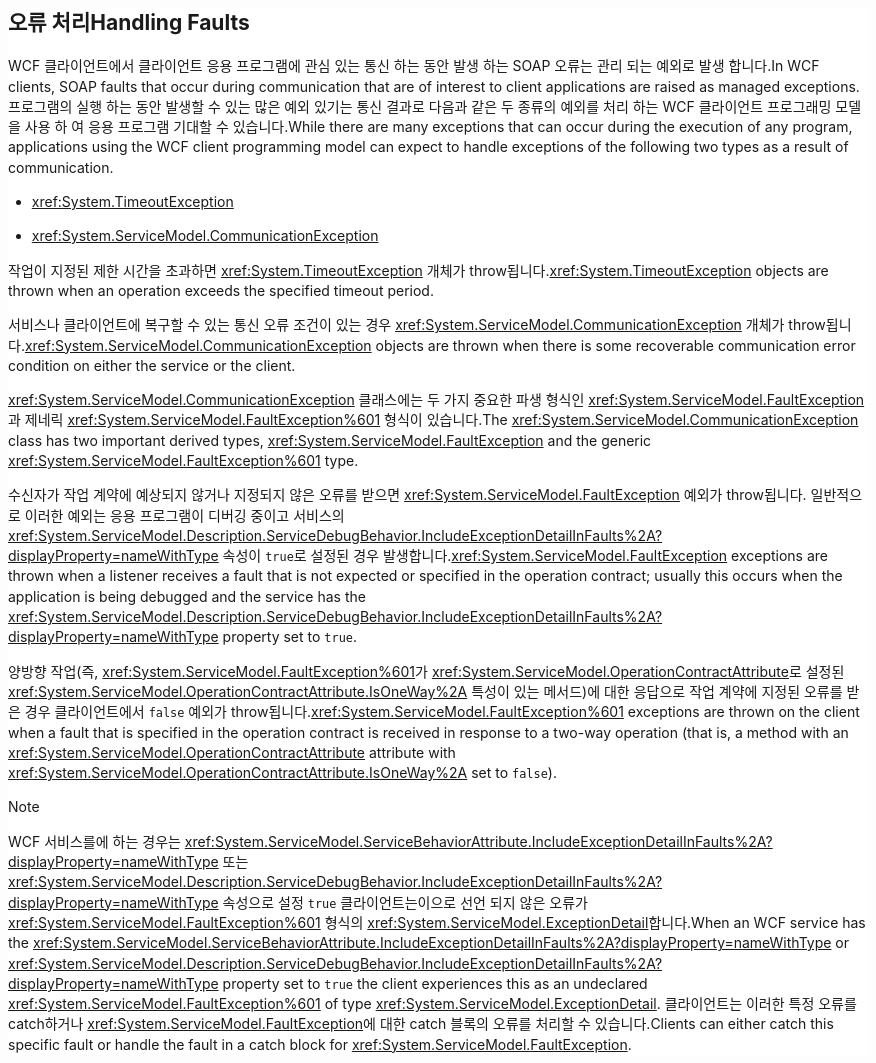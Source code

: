## <a name="handling-faults"></a><span data-ttu-id="b59c1-126">오류 처리</span><span class="sxs-lookup"><span data-stu-id="b59c1-126">Handling Faults</span></span>  
 <span data-ttu-id="b59c1-127">WCF 클라이언트에서 클라이언트 응용 프로그램에 관심 있는 통신 하는 동안 발생 하는 SOAP 오류는 관리 되는 예외로 발생 합니다.</span><span class="sxs-lookup"><span data-stu-id="b59c1-127">In WCF clients, SOAP faults that occur during communication that are of interest to client applications are raised as managed exceptions.</span></span> <span data-ttu-id="b59c1-128">프로그램의 실행 하는 동안 발생할 수 있는 많은 예외 있기는 통신 결과로 다음과 같은 두 종류의 예외를 처리 하는 WCF 클라이언트 프로그래밍 모델을 사용 하 여 응용 프로그램 기대할 수 있습니다.</span><span class="sxs-lookup"><span data-stu-id="b59c1-128">While there are many exceptions that can occur during the execution of any program, applications using the WCF client programming model can expect to handle exceptions of the following two types as a result of communication.</span></span>  
  
- <xref:System.TimeoutException>  
  
- <xref:System.ServiceModel.CommunicationException>  
  
 <span data-ttu-id="b59c1-129">작업이 지정된 제한 시간을 초과하면 <xref:System.TimeoutException> 개체가 throw됩니다.</span><span class="sxs-lookup"><span data-stu-id="b59c1-129"><xref:System.TimeoutException> objects are thrown when an operation exceeds the specified timeout period.</span></span>  
  
 <span data-ttu-id="b59c1-130">서비스나 클라이언트에 복구할 수 있는 통신 오류 조건이 있는 경우 <xref:System.ServiceModel.CommunicationException> 개체가 throw됩니다.</span><span class="sxs-lookup"><span data-stu-id="b59c1-130"><xref:System.ServiceModel.CommunicationException> objects are thrown when there is some recoverable communication error condition on either the service or the client.</span></span>  
  
 <span data-ttu-id="b59c1-131"><xref:System.ServiceModel.CommunicationException> 클래스에는 두 가지 중요한 파생 형식인 <xref:System.ServiceModel.FaultException>과 제네릭 <xref:System.ServiceModel.FaultException%601> 형식이 있습니다.</span><span class="sxs-lookup"><span data-stu-id="b59c1-131">The <xref:System.ServiceModel.CommunicationException> class has two important derived types, <xref:System.ServiceModel.FaultException> and the generic <xref:System.ServiceModel.FaultException%601> type.</span></span>  
  
 <span data-ttu-id="b59c1-132">수신자가 작업 계약에 예상되지 않거나 지정되지 않은 오류를 받으면 <xref:System.ServiceModel.FaultException> 예외가 throw됩니다. 일반적으로 이러한 예외는 응용 프로그램이 디버깅 중이고 서비스의 <xref:System.ServiceModel.Description.ServiceDebugBehavior.IncludeExceptionDetailInFaults%2A?displayProperty=nameWithType> 속성이 `true`로 설정된 경우 발생합니다.</span><span class="sxs-lookup"><span data-stu-id="b59c1-132"><xref:System.ServiceModel.FaultException> exceptions are thrown when a listener receives a fault that is not expected or specified in the operation contract; usually this occurs when the application is being debugged and the service has the <xref:System.ServiceModel.Description.ServiceDebugBehavior.IncludeExceptionDetailInFaults%2A?displayProperty=nameWithType> property set to `true`.</span></span>  
  
 <span data-ttu-id="b59c1-133">양방향 작업(즉, <xref:System.ServiceModel.FaultException%601>가 <xref:System.ServiceModel.OperationContractAttribute>로 설정된 <xref:System.ServiceModel.OperationContractAttribute.IsOneWay%2A> 특성이 있는 메서드)에 대한 응답으로 작업 계약에 지정된 오류를 받은 경우 클라이언트에서 `false` 예외가 throw됩니다.</span><span class="sxs-lookup"><span data-stu-id="b59c1-133"><xref:System.ServiceModel.FaultException%601> exceptions are thrown on the client when a fault that is specified in the operation contract is received in response to a two-way operation (that is, a method with an <xref:System.ServiceModel.OperationContractAttribute> attribute with <xref:System.ServiceModel.OperationContractAttribute.IsOneWay%2A> set to `false`).</span></span>  
  
> [!NOTE]
>  <span data-ttu-id="b59c1-134">WCF 서비스를에 하는 경우는 <xref:System.ServiceModel.ServiceBehaviorAttribute.IncludeExceptionDetailInFaults%2A?displayProperty=nameWithType> 또는 <xref:System.ServiceModel.Description.ServiceDebugBehavior.IncludeExceptionDetailInFaults%2A?displayProperty=nameWithType> 속성으로 설정 `true` 클라이언트는이으로 선언 되지 않은 오류가 <xref:System.ServiceModel.FaultException%601> 형식의 <xref:System.ServiceModel.ExceptionDetail>합니다.</span><span class="sxs-lookup"><span data-stu-id="b59c1-134">When an WCF service has the <xref:System.ServiceModel.ServiceBehaviorAttribute.IncludeExceptionDetailInFaults%2A?displayProperty=nameWithType> or <xref:System.ServiceModel.Description.ServiceDebugBehavior.IncludeExceptionDetailInFaults%2A?displayProperty=nameWithType> property set to `true` the client experiences this as an undeclared <xref:System.ServiceModel.FaultException%601> of type <xref:System.ServiceModel.ExceptionDetail>.</span></span> <span data-ttu-id="b59c1-135">클라이언트는 이러한 특정 오류를 catch하거나 <xref:System.ServiceModel.FaultException>에 대한 catch 블록의 오류를 처리할 수 있습니다.</span><span class="sxs-lookup"><span data-stu-id="b59c1-135">Clients can either catch this specific fault or handle the fault in a catch block for <xref:System.ServiceModel.FaultException>.</span></span>  
  